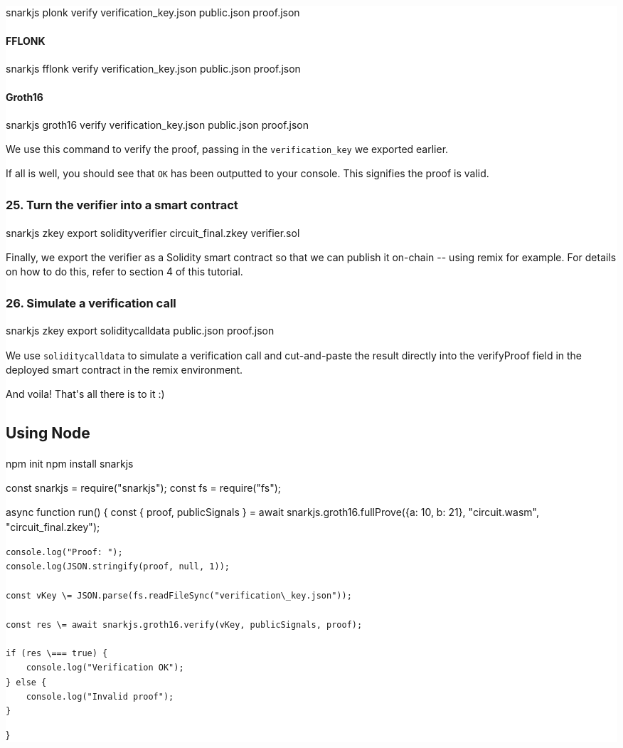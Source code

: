 snarkjs plonk verify verification\_key.json public.json proof.json

#### FFLONK

snarkjs fflonk verify verification\_key.json public.json proof.json

#### Groth16

snarkjs groth16 verify verification\_key.json public.json proof.json

We use this command to verify the proof, passing in the `verification_key` we exported earlier.

If all is well, you should see that `OK` has been outputted to your console. This signifies the proof is valid.

### 25\. Turn the verifier into a smart contract

snarkjs zkey export solidityverifier circuit\_final.zkey verifier.sol

Finally, we export the verifier as a Solidity smart contract so that we can publish it on-chain -- using remix for example. For details on how to do this, refer to section 4 of this tutorial.

### 26\. Simulate a verification call

snarkjs zkey export soliditycalldata public.json proof.json

We use `soliditycalldata` to simulate a verification call and cut-and-paste the result directly into the verifyProof field in the deployed smart contract in the remix environment.

And voila! That's all there is to it :)

Using Node
----------

npm init
npm install snarkjs

const snarkjs \= require("snarkjs");
const fs \= require("fs");

async function run() {
    const { proof, publicSignals } \= await snarkjs.groth16.fullProve({a: 10, b: 21}, "circuit.wasm", "circuit\_final.zkey");

    console.log("Proof: ");
    console.log(JSON.stringify(proof, null, 1));

    const vKey \= JSON.parse(fs.readFileSync("verification\_key.json"));

    const res \= await snarkjs.groth16.verify(vKey, publicSignals, proof);

    if (res \=== true) {
        console.log("Verification OK");
    } else {
        console.log("Invalid proof");
    }

}
